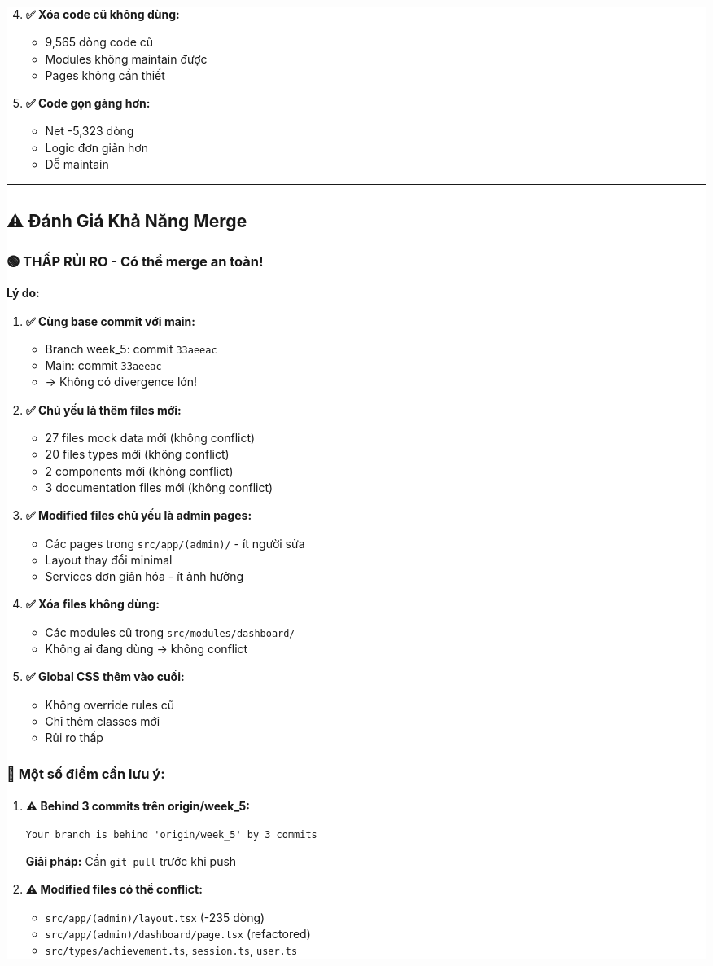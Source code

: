 4. **✅ Xóa code cũ không dùng:**
   - 9,565 dòng code cũ
   - Modules không maintain được
   - Pages không cần thiết

5. **✅ Code gọn gàng hơn:**
   - Net -5,323 dòng
   - Logic đơn giản hơn
   - Dễ maintain

---

## ⚠️ Đánh Giá Khả Năng Merge

### 🟢 **THẤP RỦI RO - Có thể merge an toàn!**

**Lý do:**

1. **✅ Cùng base commit với main:**
   - Branch week_5: commit `33aeeac`
   - Main: commit `33aeeac`
   - → Không có divergence lớn!

2. **✅ Chủ yếu là thêm files mới:**
   - 27 files mock data mới (không conflict)
   - 20 files types mới (không conflict)
   - 2 components mới (không conflict)
   - 3 documentation files mới (không conflict)

3. **✅ Modified files chủ yếu là admin pages:**
   - Các pages trong `src/app/(admin)/` - ít người sửa
   - Layout thay đổi minimal
   - Services đơn giản hóa - ít ảnh hưởng

4. **✅ Xóa files không dùng:**
   - Các modules cũ trong `src/modules/dashboard/`
   - Không ai đang dùng → không conflict

5. **✅ Global CSS thêm vào cuối:**
   - Không override rules cũ
   - Chỉ thêm classes mới
   - Rủi ro thấp

### 🔶 **Một số điểm cần lưu ý:**

1. **⚠️ Behind 3 commits trên origin/week_5:**
   ```
   Your branch is behind 'origin/week_5' by 3 commits
   ```
   **Giải pháp:** Cần `git pull` trước khi push

2. **⚠️ Modified files có thể conflict:**
   - `src/app/(admin)/layout.tsx` (-235 dòng)
   - `src/app/(admin)/dashboard/page.tsx` (refactored)
   - `src/types/achievement.ts`, `session.ts`, `user.ts`
   
